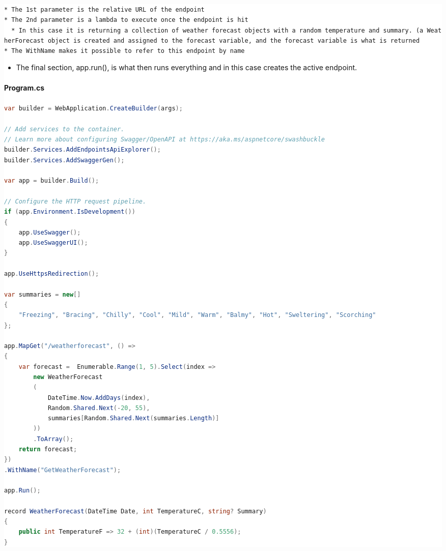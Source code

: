     * The 1st parameter is the relative URL of the endpoint
    * The 2nd parameter is a lambda to execute once the endpoint is hit
      * In this case it is returning a collection of weather forecast objects with a random temperature and summary. (a WeatherForecast object is created and assigned to the forecast variable, and the forecast variable is what is returned
    * The WithName makes it possible to refer to this endpoint by name
  * The final section, app.run(), is what then runs everything and in this case creates the active endpoint.


#### Program.cs
```C#
var builder = WebApplication.CreateBuilder(args);

// Add services to the container.
// Learn more about configuring Swagger/OpenAPI at https://aka.ms/aspnetcore/swashbuckle
builder.Services.AddEndpointsApiExplorer();
builder.Services.AddSwaggerGen();

var app = builder.Build();

// Configure the HTTP request pipeline.
if (app.Environment.IsDevelopment())
{
    app.UseSwagger();
    app.UseSwaggerUI();
}

app.UseHttpsRedirection();

var summaries = new[]
{
    "Freezing", "Bracing", "Chilly", "Cool", "Mild", "Warm", "Balmy", "Hot", "Sweltering", "Scorching"
};

app.MapGet("/weatherforecast", () =>
{
    var forecast =  Enumerable.Range(1, 5).Select(index =>
        new WeatherForecast
        (
            DateTime.Now.AddDays(index),
            Random.Shared.Next(-20, 55),
            summaries[Random.Shared.Next(summaries.Length)]
        ))
        .ToArray();
    return forecast;
})
.WithName("GetWeatherForecast");

app.Run();

record WeatherForecast(DateTime Date, int TemperatureC, string? Summary)
{
    public int TemperatureF => 32 + (int)(TemperatureC / 0.5556);
}
```
